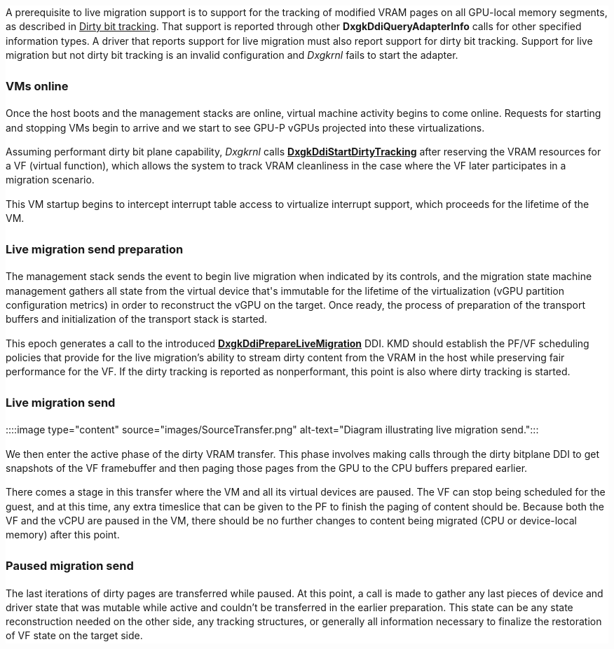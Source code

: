 A prerequisite to live migration support is to support for the tracking of modified VRAM pages on all GPU-local memory segments, as described in [Dirty bit tracking](dirty-bit-tracking.md). That support is reported through other **DxgkDdiQueryAdapterInfo** calls for other specified information types. A driver that reports support for live migration must also report support for dirty bit tracking. Support for live migration but not dirty bit tracking is an invalid configuration and *Dxgkrnl* fails to start the adapter.

### VMs online

Once the host boots and the management stacks are online, virtual machine activity begins to come online. Requests for starting and stopping VMs begin to arrive and we start to see GPU-P vGPUs projected into these virtualizations.

Assuming performant dirty bit plane capability, *Dxgkrnl* calls [**DxgkDdiStartDirtyTracking**](/windows-hardware/drivers/ddi/d3dkmddi/nc-d3dkmddi-dxgkddi_startdirtytracking) after reserving the VRAM resources for a VF (virtual function), which allows the system to track VRAM cleanliness in the case where the VF later participates in a migration scenario.

This VM startup begins to intercept interrupt table access to virtualize interrupt support, which proceeds for the lifetime of the VM.

### Live migration send preparation

The management stack sends the event to begin live migration when indicated by its controls, and the migration state machine management gathers all state from the virtual device that's immutable for the lifetime of the virtualization (vGPU partition configuration metrics) in order to reconstruct the vGPU on the target. Once ready, the process of preparation of the transport buffers and initialization of the transport stack is started.

This epoch generates a call to the introduced [**DxgkDdiPrepareLiveMigration**](/windows-hardware/drivers/ddi/d3dkmddi/nc-d3dkmddi-dxgkddi_preparelivemigration) DDI. KMD should establish the PF/VF scheduling policies that provide for the live migration’s ability to stream dirty content from the VRAM in the host while preserving fair performance for the VF. If the dirty tracking is reported as nonperformant, this point is also where dirty tracking is started.

### Live migration send

::::image type="content" source="images/SourceTransfer.png" alt-text="Diagram illustrating live migration send.":::

 We then enter the active phase of the dirty VRAM transfer. This phase involves making calls through the dirty bitplane DDI to get snapshots of the VF framebuffer and then paging those pages from the GPU to the CPU buffers prepared earlier.

There comes a stage in this transfer where the VM and all its virtual devices are paused. The VF can stop being scheduled for the guest, and at this time, any extra timeslice that can be given to the PF to finish the paging of content should be. Because both the VF and the vCPU are paused in the VM, there should be no further changes to content being migrated (CPU or device-local memory) after this point.

### Paused migration send

The last iterations of dirty pages are transferred while paused. At this point, a call is made to gather any last pieces of device and driver state that was mutable while active and couldn’t be transferred in the earlier preparation. This state can be any state reconstruction needed on the other side, any tracking structures, or generally all information necessary to finalize the restoration of VF state on the target side.

